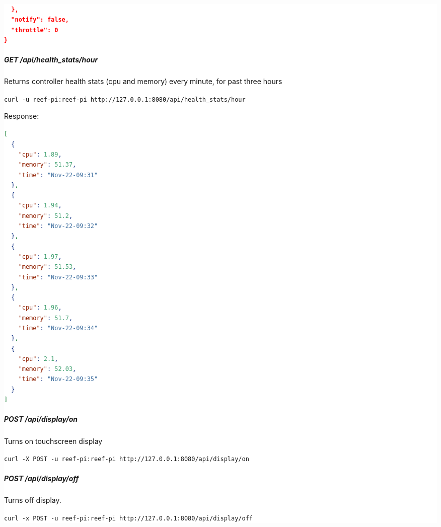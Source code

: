 ```json
  },
  "notify": false,
  "throttle": 0
}
```

##### GET /api/health_stats/hour

Returns controller health stats (cpu and memory) every minute, for past three hours
```
curl -u reef-pi:reef-pi http://127.0.0.1:8080/api/health_stats/hour
```
Response:
```json
[
  {
    "cpu": 1.89,
    "memory": 51.37,
    "time": "Nov-22-09:31"
  },
  {
    "cpu": 1.94,
    "memory": 51.2,
    "time": "Nov-22-09:32"
  },
  {
    "cpu": 1.97,
    "memory": 51.53,
    "time": "Nov-22-09:33"
  },
  {
    "cpu": 1.96,
    "memory": 51.7,
    "time": "Nov-22-09:34"
  },
  {
    "cpu": 2.1,
    "memory": 52.03,
    "time": "Nov-22-09:35"
  }
]
```

##### POST /api/display/on

Turns on touchscreen display
```
curl -X POST -u reef-pi:reef-pi http://127.0.0.1:8080/api/display/on
```

##### POST /api/display/off

Turns off display.
```
curl -x POST -u reef-pi:reef-pi http://127.0.0.1:8080/api/display/off
```
